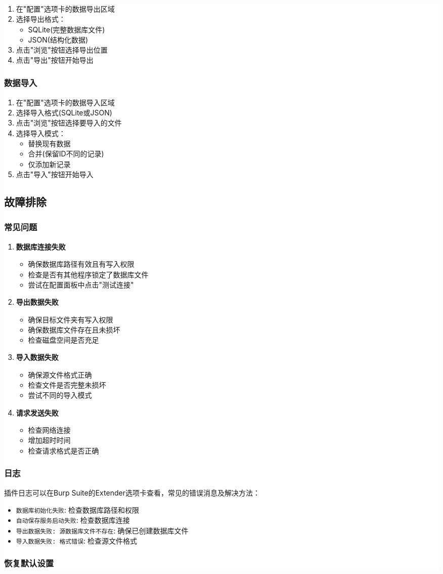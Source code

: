 1. 在"配置"选项卡的数据导出区域
2. 选择导出格式：
   - SQLite(完整数据库文件)
   - JSON(结构化数据)
3. 点击"浏览"按钮选择导出位置
4. 点击"导出"按钮开始导出

### 数据导入

1. 在"配置"选项卡的数据导入区域
2. 选择导入格式(SQLite或JSON)
3. 点击"浏览"按钮选择要导入的文件
4. 选择导入模式：
   - 替换现有数据
   - 合并(保留ID不同的记录)
   - 仅添加新记录
5. 点击"导入"按钮开始导入

## 故障排除

### 常见问题

1. **数据库连接失败**
   - 确保数据库路径有效且有写入权限
   - 检查是否有其他程序锁定了数据库文件
   - 尝试在配置面板中点击"测试连接"

2. **导出数据失败**
   - 确保目标文件夹有写入权限
   - 确保数据库文件存在且未损坏
   - 检查磁盘空间是否充足

3. **导入数据失败**
   - 确保源文件格式正确
   - 检查文件是否完整未损坏
   - 尝试不同的导入模式

4. **请求发送失败**
   - 检查网络连接
   - 增加超时时间
   - 检查请求格式是否正确

### 日志

插件日志可以在Burp Suite的Extender选项卡查看，常见的错误消息及解决方法：

- `数据库初始化失败`: 检查数据库路径和权限
- `自动保存服务启动失败`: 检查数据库连接
- `导出数据失败: 源数据库文件不存在`: 确保已创建数据库文件
- `导入数据失败: 格式错误`: 检查源文件格式

### 恢复默认设置
